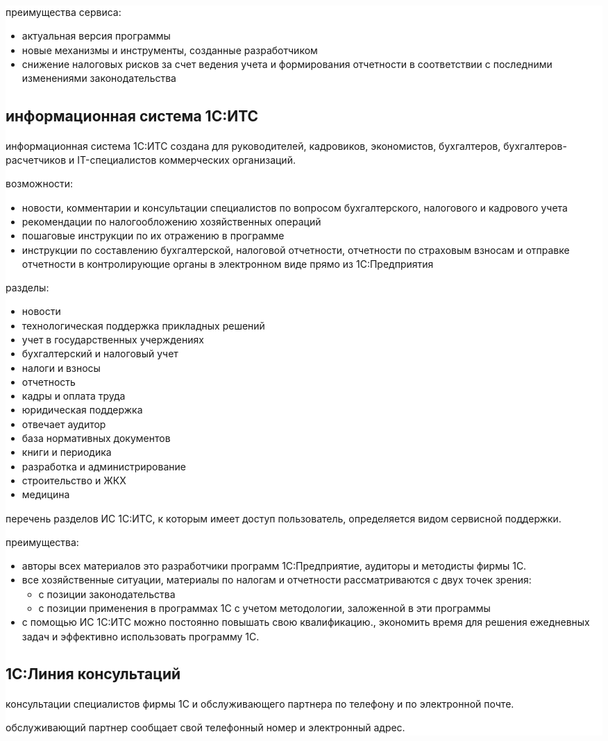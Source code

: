 преимущества сервиса:
- актуальная версия программы
- новые механизмы и инструменты, созданные разработчиком
- снижение налоговых рисков за счет ведения учета и формирования отчетности в соответствии с последними изменениями законодательства

## информационная система 1С:ИТС

информационная система 1С:ИТС создана для руководителей, кадровиков, экономистов, бухгалтеров, бухгалтеров-расчетчиков и IT-специалистов коммерческих организаций. 

возможности:
- новости, комментарии и консультации специалистов по вопросом бухгалтерского, налогового и кадрового учета
- рекомендации по налогообложению хозяйственных операций
- пошаговые инструкции по их отражению в программе
- инструкции по составлению бухгалтерской, налоговой отчетности, отчетности по страховым взносам и отправке отчетности в контролирующие органы в электронном виде прямо из 1С:Предприятия

разделы:
- новости
- технологическая поддержка прикладных решений
- учет в государственных учерждениях
- бухгалтерский и налоговый учет
- налоги и взносы
- отчетность
- кадры и оплата труда
- юридическая поддержка
- отвечает аудитор
- база нормативных документов
- книги и периодика
- разработка и администрирование
- строительство и ЖКХ
- медицина

перечень разделов ИС 1С:ИТС, к которым имеет доступ пользователь, определяется видом сервисной поддержки.

преимущества:
- авторы всех материалов это разработчики программ 1С:Предприятие, аудиторы и методисты фирмы 1С. 
- все хозяйственные ситуации, материалы по налогам и отчетности рассматриваются с двух точек зрения:
	- с позиции законодательства
	- с позиции применения в программах 1С с учетом методологии, заложенной в эти программы
- с помощью ИС 1С:ИТС можно постоянно повышать свою квалификацию., экономить время для решения ежедневных задач и эффективно использовать программу 1С.

## 1С:Линия консультаций

консультации специалистов фирмы 1С и обслуживающего партнера по телефону и по электронной почте. 

обслуживающий партнер сообщает свой телефонный номер и электронный адрес. 
